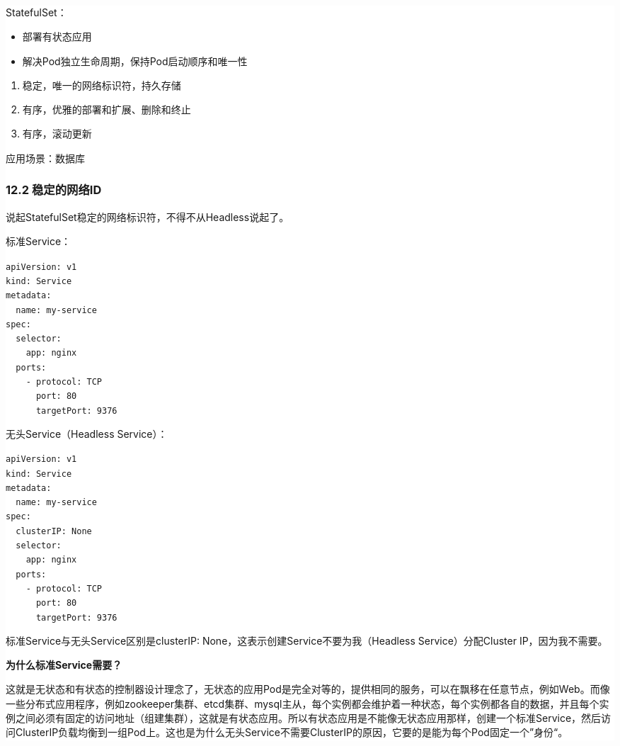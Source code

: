 StatefulSet：

- 部署有状态应用

- 解决Pod独立生命周期，保持Pod启动顺序和唯一性

1. 稳定，唯一的网络标识符，持久存储

2. 有序，优雅的部署和扩展、删除和终止

3. 有序，滚动更新

应用场景：数据库

### 12.2 稳定的网络ID

说起StatefulSet稳定的网络标识符，不得不从Headless说起了。

标准Service：

```
apiVersion: v1
kind: Service
metadata:
  name: my-service
spec:
  selector:
    app: nginx 
  ports:
    - protocol: TCP
      port: 80
      targetPort: 9376
```

无头Service（Headless Service）：

```
apiVersion: v1
kind: Service
metadata:
  name: my-service
spec:
  clusterIP: None
  selector:
    app: nginx 
  ports:
    - protocol: TCP
      port: 80
      targetPort: 9376
```

标准Service与无头Service区别是clusterIP: None，这表示创建Service不要为我（Headless Service）分配Cluster IP，因为我不需要。

**为什么标准Service需要？**

这就是无状态和有状态的控制器设计理念了，无状态的应用Pod是完全对等的，提供相同的服务，可以在飘移在任意节点，例如Web。而像一些分布式应用程序，例如zookeeper集群、etcd集群、mysql主从，每个实例都会维护着一种状态，每个实例都各自的数据，并且每个实例之间必须有固定的访问地址（组建集群），这就是有状态应用。所以有状态应用是不能像无状态应用那样，创建一个标准Service，然后访问ClusterIP负载均衡到一组Pod上。这也是为什么无头Service不需要ClusterIP的原因，它要的是能为每个Pod固定一个”身份“。
